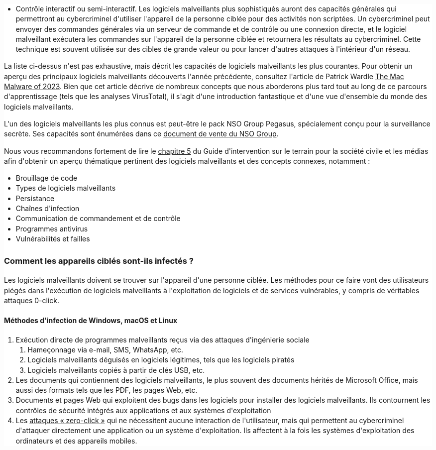 - Contrôle interactif ou semi-interactif. Les logiciels malveillants plus sophistiqués auront des capacités générales qui permettront au cybercriminel d'utiliser l'appareil de la personne ciblée pour des activités non scriptées. Un cybercriminel peut envoyer des commandes générales via un serveur de commande et de contrôle ou une connexion directe, et le logiciel malveillant exécutera les commandes sur l'appareil de la personne ciblée et retournera les résultats au cybercriminel. Cette technique est souvent utilisée sur des cibles de grande valeur ou pour lancer d'autres attaques à l'intérieur d'un réseau.

La liste ci-dessus n'est pas exhaustive, mais décrit les capacités de logiciels malveillants les plus courantes. Pour obtenir un aperçu des principaux logiciels malveillants découverts l'année précédente, consultez l'article de Patrick Wardle [The Mac Malware of 2023](https://objective-see.org/blog/blog_0x77.html). Bien que cet article décrive de nombreux concepts que nous aborderons plus tard tout au long de ce parcours d'apprentissage (tels que les analyses VirusTotal), il s'agit d'une introduction fantastique et d'une vue d'ensemble du monde des logiciels malveillants.

L'un des logiciels malveillants les plus connus est peut-être le pack NSO Group Pegasus, spécialement conçu pour la surveillance secrète. Ses capacités sont énumérées dans ce [document de vente du NSO Group](https://www.documentcloud.org/documents/4599753-NSO-Pegasus.html).

Nous vous recommandons fortement de lire le [chapitre 5](https://internews.org/wp-content/uploads/2023/11/Field-Guide-to-Threat-Labs.pdf) du Guide d'intervention sur le terrain pour la société civile et les médias afin d'obtenir un aperçu thématique pertinent des logiciels malveillants et des concepts connexes, notamment :

- Brouillage de code
- Types de logiciels malveillants
- Persistance
- Chaînes d'infection
- Communication de commandement et de contrôle
- Programmes antivirus
- Vulnérabilités et failles

### Comment les appareils ciblés sont-ils infectés ?

Les logiciels malveillants doivent se trouver sur l'appareil d'une personne ciblée. Les méthodes pour ce faire vont des utilisateurs piégés dans l'exécution de logiciels malveillants à l'exploitation de logiciels et de services vulnérables, y compris de véritables attaques 0-click.

#### Méthodes d'infection de Windows, macOS et Linux

1. Exécution directe de programmes malveillants reçus via des attaques d'ingénierie sociale
    1. Hameçonnage via e-mail, SMS, WhatsApp, etc.
    2. Logiciels malveillants déguisés en logiciels légitimes, tels que les logiciels piratés
    3. Logiciels malveillants copiés à partir de clés USB, etc.
2. Les documents qui contiennent des logiciels malveillants, le plus souvent des documents hérités de Microsoft Office, mais aussi des formats tels que les PDF, les pages Web, etc.
3. Documents et pages Web qui exploitent des bugs dans les logiciels pour installer des logiciels malveillants. Ils contournent les contrôles de sécurité intégrés aux applications et aux systèmes d'exploitation
4. Les [attaques « zero-click »](https://www.csoonline.com/article/572727/zero-click-attacks-explained-and-why-they-are-so-dangerous.html) qui ne nécessitent aucune interaction de l'utilisateur, mais qui permettent au cybercriminel d'attaquer directement une application ou un système d'exploitation. Ils affectent à la fois les systèmes d'exploitation des ordinateurs et des appareils mobiles.

